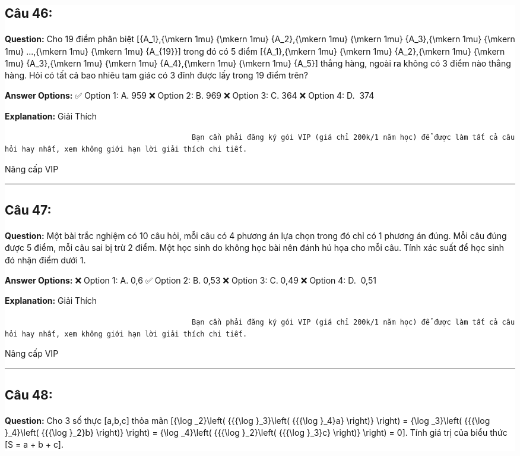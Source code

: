 ## Câu 46:

**Question:** Cho 19 điểm phân biệt \[{A_1},{\mkern 1mu} {\mkern 1mu} {A_2},{\mkern 1mu} {\mkern 1mu} {A_3},{\mkern 1mu} {\mkern 1mu} ...,{\mkern 1mu} {\mkern 1mu} {A_{19}}\] trong đó có 5 điểm \[{A_1},{\mkern 1mu} {\mkern 1mu} {A_2},{\mkern 1mu} {\mkern 1mu} {A_3},{\mkern 1mu} {\mkern 1mu} {A_4},{\mkern 1mu} {\mkern 1mu} {A_5}\] thẳng hàng, ngoài ra không có 3 điểm nào thẳng hàng. Hỏi có tất cả bao nhiêu tam giác có 3 đỉnh được lấy trong 19 điểm trên?

**Answer Options:**
✅ Option 1: A. 959
❌ Option 2: B. 969
❌ Option 3: C. 364
❌ Option 4: D.  374

**Explanation:** Giải Thích




                                                Bạn cần phải đăng ký gói VIP (giá chỉ 200k/1 năm học) để được làm tất cả câu hỏi hay nhất, xem không giới hạn lời giải thích chi tiết.
                                            

Nâng cấp VIP

---

## Câu 47:

**Question:** Một bài trắc nghiệm có 10 câu hỏi, mỗi câu có 4 phương án lựa chọn trong đó chỉ có 1 phương án đúng. Mỗi câu đúng được 5 điểm, mỗi câu sai bị trừ 2 điểm. Một học sinh do không học bài nên đánh hú họa cho mỗi câu. Tính xác suất để học sinh đó nhận điểm dưới 1.

**Answer Options:**
❌ Option 1: A. 0,6
✅ Option 2: B. 0,53
❌ Option 3: C. 0,49
❌ Option 4: D.  0,51

**Explanation:** Giải Thích




                                                Bạn cần phải đăng ký gói VIP (giá chỉ 200k/1 năm học) để được làm tất cả câu hỏi hay nhất, xem không giới hạn lời giải thích chi tiết.
                                            

Nâng cấp VIP

---

## Câu 48:

**Question:** Cho 3 số thực \[a,b,c\] thỏa mãn
\[{\log _2}\left( {{{\log }_3}\left( {{{\log }_4}a} \right)} \right) = {\log _3}\left( {{{\log }_4}\left( {{{\log }_2}b} \right)} \right) = {\log _4}\left( {{{\log }_2}\left( {{{\log }_3}c} \right)} \right) = 0\]. Tính giá trị của biểu thức \[S = a + b + c\].
